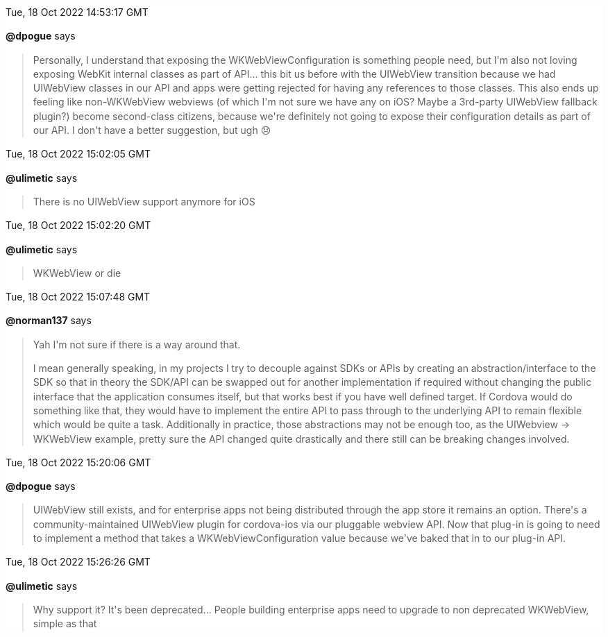 Tue, 18 Oct 2022 14:53:17 GMT

__@dpogue__ says 
> Personally, I understand that exposing the WKWebViewConfiguration is something people need, but I'm also not loving exposing WebKit internal classes as part of API... this bit us before with the UIWebView transition because we had UIWebView classes in our API and apps were getting rejected for having any references to those classes. This also ends up feeling like non-WKWebView webviews (of which I'm not sure we have any on iOS? Maybe a 3rd-party UIWebView fallback plugin?) become second-class citizens, because we're definitely not going to expose their configuration details as part of our API. I don't have a better suggestion, but ugh 😞
> 

Tue, 18 Oct 2022 15:02:05 GMT

__@ulimetic__ says 
> There is no UIWebView support anymore for iOS
> 

Tue, 18 Oct 2022 15:02:20 GMT

__@ulimetic__ says 
> WKWebView or die
> 

Tue, 18 Oct 2022 15:07:48 GMT

__@norman137__ says 
> Yah I'm not sure if there is a way around that.
> 
> I mean generally speaking, in my projects I try to decouple against SDKs or APIs by creating an abstraction/interface to the SDK so that in theory the SDK/API can be swapped out for another implementation if required without changing the public interface that the application consumes itself, but that works best if you have well defined target. If Cordova would do something like that, they would have to implement the entire API to pass through to the underlying API to remain flexible which would be quite a task. Additionally in practice, those abstractions may not be enough too, as the UIWebview -&gt; WKWebView example, pretty sure the API changed quite drastically and there still can be breaking changes involved.
> 

Tue, 18 Oct 2022 15:20:06 GMT

__@dpogue__ says 
> UIWebView still exists, and for enterprise apps not being distributed through the app store it remains an option. There's a community-maintained UIWebView plugin for cordova-ios via our pluggable webview API.
> Now that plug-in is going to need to implement a method that takes a WKWebViewConfiguration value because we've baked that in to our plug-in API.
> 

Tue, 18 Oct 2022 15:26:26 GMT

__@ulimetic__ says 
> Why support it? It's been deprecated... People building enterprise apps need to upgrade to non deprecated WKWebView, simple as that
> 

